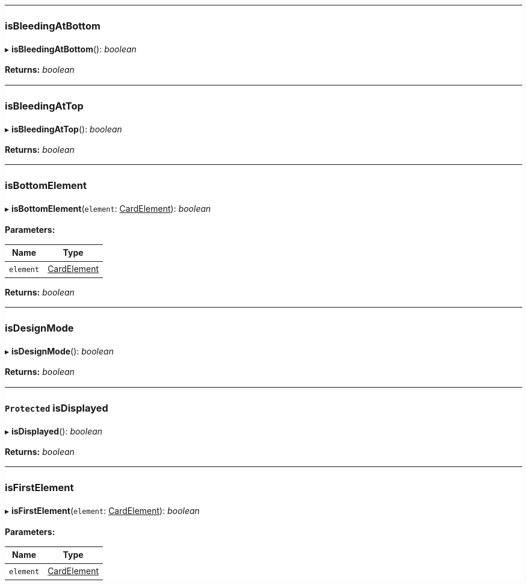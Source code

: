 ___

###  isBleedingAtBottom

▸ **isBleedingAtBottom**(): *boolean*

**Returns:** *boolean*

___

###  isBleedingAtTop

▸ **isBleedingAtTop**(): *boolean*

**Returns:** *boolean*

___

###  isBottomElement

▸ **isBottomElement**(`element`: [CardElement](cardelement.md)): *boolean*

**Parameters:**

Name | Type |
------ | ------ |
`element` | [CardElement](cardelement.md) |

**Returns:** *boolean*

___

###  isDesignMode

▸ **isDesignMode**(): *boolean*

**Returns:** *boolean*

___

### `Protected` isDisplayed

▸ **isDisplayed**(): *boolean*

**Returns:** *boolean*

___

###  isFirstElement

▸ **isFirstElement**(`element`: [CardElement](cardelement.md)): *boolean*

**Parameters:**

Name | Type |
------ | ------ |
`element` | [CardElement](cardelement.md) |
